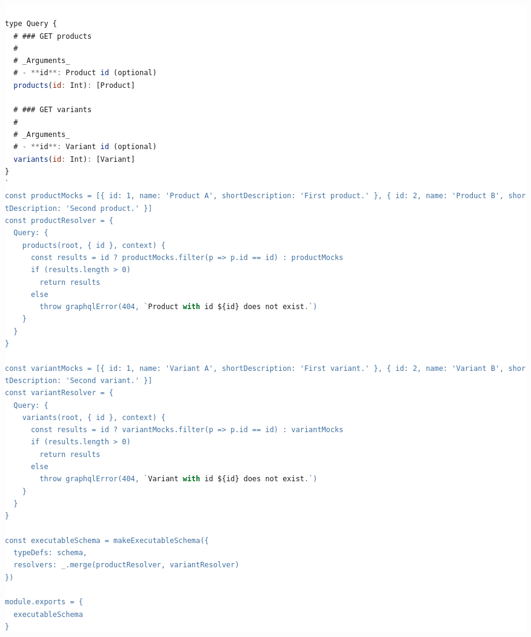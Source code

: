 ```js

type Query {
  # ### GET products
  #
  # _Arguments_
  # - **id**: Product id (optional)
  products(id: Int): [Product]

  # ### GET variants
  #
  # _Arguments_
  # - **id**: Variant id (optional)
  variants(id: Int): [Variant]
}
`
const productMocks = [{ id: 1, name: 'Product A', shortDescription: 'First product.' }, { id: 2, name: 'Product B', shortDescription: 'Second product.' }]
const productResolver = {
  Query: {
    products(root, { id }, context) {
      const results = id ? productMocks.filter(p => p.id == id) : productMocks
      if (results.length > 0)
        return results
      else
        throw graphqlError(404, `Product with id ${id} does not exist.`)
    }
  }
}

const variantMocks = [{ id: 1, name: 'Variant A', shortDescription: 'First variant.' }, { id: 2, name: 'Variant B', shortDescription: 'Second variant.' }]
const variantResolver = {
  Query: {
    variants(root, { id }, context) {
      const results = id ? variantMocks.filter(p => p.id == id) : variantMocks
      if (results.length > 0)
        return results
      else
        throw graphqlError(404, `Variant with id ${id} does not exist.`)
    }
  }
}

const executableSchema = makeExecutableSchema({
  typeDefs: schema,
  resolvers: _.merge(productResolver, variantResolver) 
})

module.exports = {
  executableSchema
}
```
